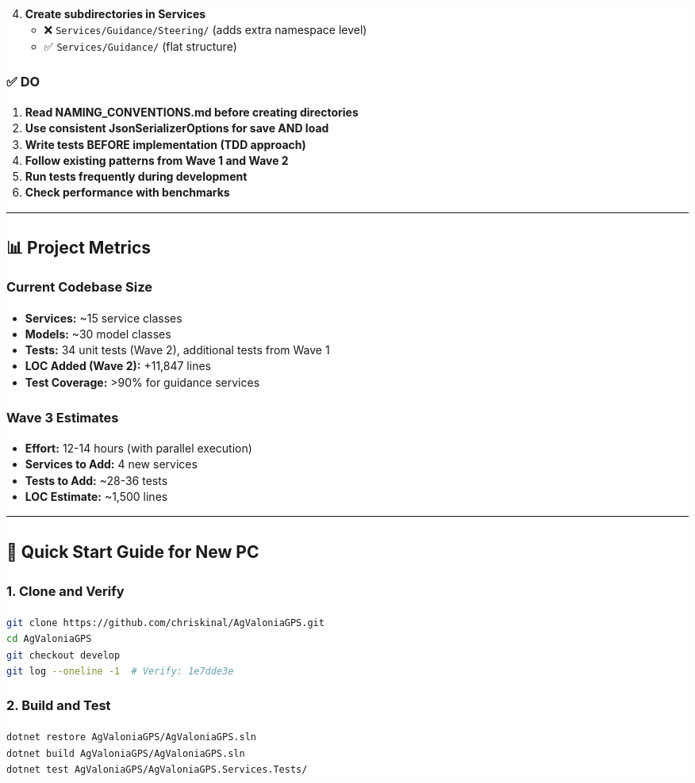 4. **Create subdirectories in Services**
   - ❌ `Services/Guidance/Steering/` (adds extra namespace level)
   - ✅ `Services/Guidance/` (flat structure)

### ✅ DO

1. **Read NAMING_CONVENTIONS.md before creating directories**
2. **Use consistent JsonSerializerOptions for save AND load**
3. **Write tests BEFORE implementation (TDD approach)**
4. **Follow existing patterns from Wave 1 and Wave 2**
5. **Run tests frequently during development**
6. **Check performance with benchmarks**

---

## 📊 Project Metrics

### Current Codebase Size

- **Services:** ~15 service classes
- **Models:** ~30 model classes
- **Tests:** 34 unit tests (Wave 2), additional tests from Wave 1
- **LOC Added (Wave 2):** +11,847 lines
- **Test Coverage:** >90% for guidance services

### Wave 3 Estimates

- **Effort:** 12-14 hours (with parallel execution)
- **Services to Add:** 4 new services
- **Tests to Add:** ~28-36 tests
- **LOC Estimate:** ~1,500 lines

---

## 🚀 Quick Start Guide for New PC

### 1. Clone and Verify

```bash
git clone https://github.com/chriskinal/AgValoniaGPS.git
cd AgValoniaGPS
git checkout develop
git log --oneline -1  # Verify: 1e7dde3e
```

### 2. Build and Test

```bash
dotnet restore AgValoniaGPS/AgValoniaGPS.sln
dotnet build AgValoniaGPS/AgValoniaGPS.sln
dotnet test AgValoniaGPS/AgValoniaGPS.Services.Tests/
```
